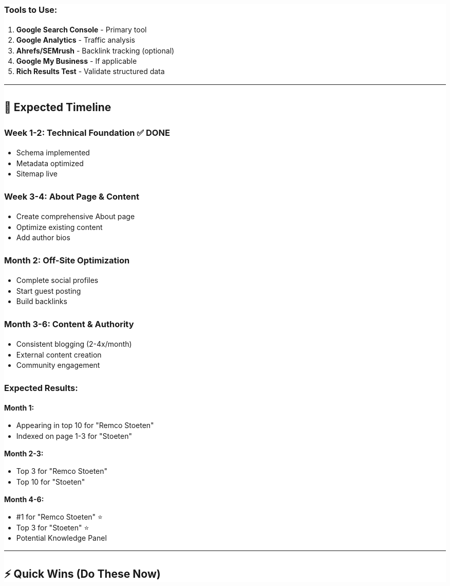 ### Tools to Use:
1. **Google Search Console** - Primary tool
2. **Google Analytics** - Traffic analysis
3. **Ahrefs/SEMrush** - Backlink tracking (optional)
4. **Google My Business** - If applicable
5. **Rich Results Test** - Validate structured data

---

## 🚀 Expected Timeline

### Week 1-2: Technical Foundation ✅ DONE
- Schema implemented
- Metadata optimized
- Sitemap live

### Week 3-4: About Page & Content
- Create comprehensive About page
- Optimize existing content
- Add author bios

### Month 2: Off-Site Optimization
- Complete social profiles
- Start guest posting
- Build backlinks

### Month 3-6: Content & Authority
- Consistent blogging (2-4x/month)
- External content creation
- Community engagement

### Expected Results:

**Month 1:**
- Appearing in top 10 for "Remco Stoeten"
- Indexed on page 1-3 for "Stoeten"

**Month 2-3:**
- Top 3 for "Remco Stoeten"
- Top 10 for "Stoeten"

**Month 4-6:**
- #1 for "Remco Stoeten" ⭐
- Top 3 for "Stoeten" ⭐
- Potential Knowledge Panel

---

## ⚡ Quick Wins (Do These Now)
